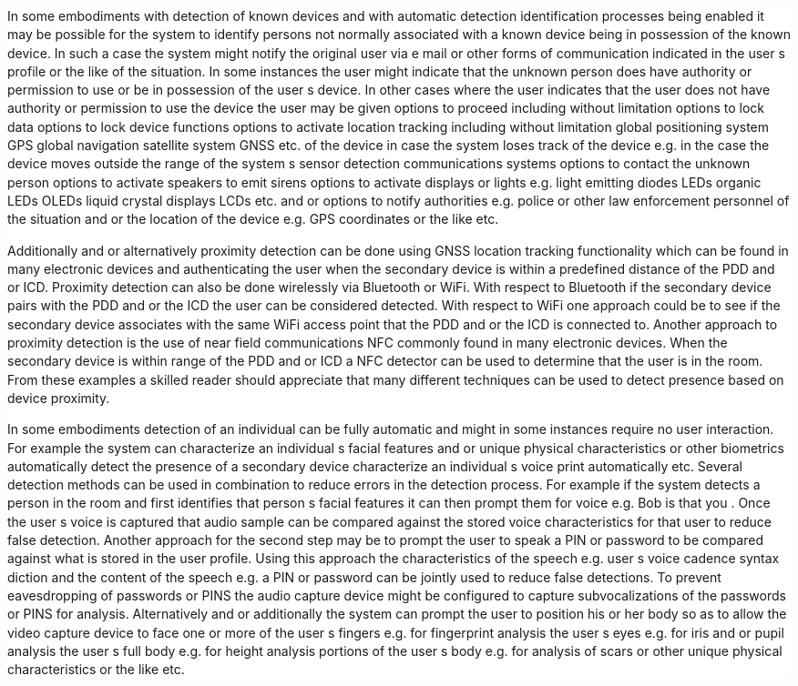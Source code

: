 In some embodiments with detection of known devices and with automatic detection identification processes being enabled it may be possible for the system to identify persons not normally associated with a known device being in possession of the known device. In such a case the system might notify the original user via e mail or other forms of communication indicated in the user s profile or the like of the situation. In some instances the user might indicate that the unknown person does have authority or permission to use or be in possession of the user s device. In other cases where the user indicates that the user does not have authority or permission to use the device the user may be given options to proceed including without limitation options to lock data options to lock device functions options to activate location tracking including without limitation global positioning system GPS global navigation satellite system GNSS etc. of the device in case the system loses track of the device e.g. in the case the device moves outside the range of the system s sensor detection communications systems options to contact the unknown person options to activate speakers to emit sirens options to activate displays or lights e.g. light emitting diodes LEDs organic LEDs OLEDs liquid crystal displays LCDs etc. and or options to notify authorities e.g. police or other law enforcement personnel of the situation and or the location of the device e.g. GPS coordinates or the like etc.

Additionally and or alternatively proximity detection can be done using GNSS location tracking functionality which can be found in many electronic devices and authenticating the user when the secondary device is within a predefined distance of the PDD and or ICD. Proximity detection can also be done wirelessly via Bluetooth or WiFi. With respect to Bluetooth if the secondary device pairs with the PDD and or the ICD the user can be considered detected. With respect to WiFi one approach could be to see if the secondary device associates with the same WiFi access point that the PDD and or the ICD is connected to. Another approach to proximity detection is the use of near field communications NFC commonly found in many electronic devices. When the secondary device is within range of the PDD and or ICD a NFC detector can be used to determine that the user is in the room. From these examples a skilled reader should appreciate that many different techniques can be used to detect presence based on device proximity.

In some embodiments detection of an individual can be fully automatic and might in some instances require no user interaction. For example the system can characterize an individual s facial features and or unique physical characteristics or other biometrics automatically detect the presence of a secondary device characterize an individual s voice print automatically etc. Several detection methods can be used in combination to reduce errors in the detection process. For example if the system detects a person in the room and first identifies that person s facial features it can then prompt them for voice e.g. Bob is that you . Once the user s voice is captured that audio sample can be compared against the stored voice characteristics for that user to reduce false detection. Another approach for the second step may be to prompt the user to speak a PIN or password to be compared against what is stored in the user profile. Using this approach the characteristics of the speech e.g. user s voice cadence syntax diction and the content of the speech e.g. a PIN or password can be jointly used to reduce false detections. To prevent eavesdropping of passwords or PINS the audio capture device might be configured to capture subvocalizations of the passwords or PINS for analysis. Alternatively and or additionally the system can prompt the user to position his or her body so as to allow the video capture device to face one or more of the user s fingers e.g. for fingerprint analysis the user s eyes e.g. for iris and or pupil analysis the user s full body e.g. for height analysis portions of the user s body e.g. for analysis of scars or other unique physical characteristics or the like etc.
